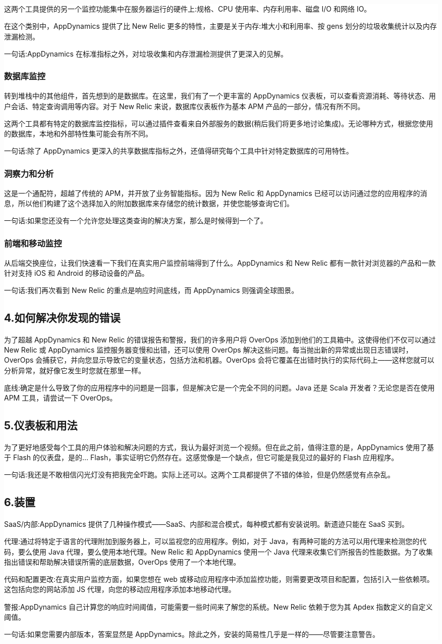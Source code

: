 这两个工具提供的另一个监控功能集中在服务器运行的硬件上:规格、CPU 使用率、内存利用率、磁盘 I/O 和网络 IO。

在这个类别中，AppDynamics 提供了比 New Relic 更多的特性，主要是关于内存:堆大小和利用率、按 gens 划分的垃圾收集统计以及内存泄漏检测。

一句话:AppDynamics 在标准指标之外，对垃圾收集和内存泄漏检测提供了更深入的见解。

### 数据库监控

转到堆栈中的其他组件，首先想到的是数据库。在这里，我们有了一个更丰富的 AppDynamics 仪表板，可以查看资源消耗、等待状态、用户会话、特定查询调用等内容。对于 New Relic 来说，数据库仪表板作为基本 APM 产品的一部分，情况有所不同。

这两个工具都有特定的数据库监控指标，可以通过插件查看来自外部服务的数据(稍后我们将更多地讨论集成)。无论哪种方式，根据您使用的数据库，本地和外部特性集可能会有所不同。

一句话:除了 AppDynamics 更深入的共享数据库指标之外，还值得研究每个工具中针对特定数据库的可用特性。

### 洞察力和分析

这是一个通配符，超越了传统的 APM，并开放了业务智能指标。因为 New Relic 和 AppDynamics 已经可以访问通过您的应用程序的消息，所以他们构建了这个选择加入的附加数据库来存储您的统计数据，并使您能够查询它们。

一句话:如果您还没有一个允许您处理这类查询的解决方案，那么是时候得到一个了。

### 前端和移动监控

从后端交换座位，让我们快速看一下我们在真实用户监控前端得到了什么。AppDynamics 和 New Relic 都有一款针对浏览器的产品和一款针对支持 iOS 和 Android 的移动设备的产品。

一句话:我们再次看到 New Relic 的重点是响应时间底线，而 AppDynamics 则强调全球图景。

## 4.如何解决你发现的错误

为了超越 AppDynamics 和 New Relic 的错误报告和警报，我们的许多用户将 OverOps 添加到他们的工具箱中。这使得他们不仅可以通过 New Relic 或 AppDynamics 监控服务器变慢和出错，还可以使用 OverOps 解决这些问题。每当抛出新的异常或出现日志错误时，OverOps 会捕获它，并向您显示导致它的变量状态，包括方法和机器。OverOps 会将它覆盖在出错时执行的实际代码上——这样您就可以分析异常，就好像它发生时您就在那里一样。

底线:确定是什么导致了你的应用程序中的问题是一回事，但是解决它是一个完全不同的问题。Java 还是 Scala 开发者？无论您是否在使用 APM 工具，请尝试一下 OverOps。

## 5.仪表板和用法

为了更好地感受每个工具的用户体验和解决问题的方式，我认为最好浏览一个视频。但在此之前，值得注意的是，AppDynamics 使用了基于 Flash 的仪表盘，是的… Flash，事实证明它仍然存在。这感觉像是一个缺点，但它可能是我见过的最好的 Flash 应用程序。

一句话:我还是不敢相信闪光灯没有把我完全吓跑。实际上还可以。这两个工具都提供了不错的体验，但是仍然感觉有点杂乱。

## 6.装置

SaaS/内部:AppDynamics 提供了几种操作模式——SaaS、内部和混合模式，每种模式都有安装说明。新遗迹只能在 SaaS 买到。

代理:通过将特定于语言的代理附加到服务器上，可以监视您的应用程序。例如，对于 Java，有两种可能的方法可以用代理来检测您的代码，要么使用 Java 代理，要么使用本地代理。New Relic 和 AppDynamics 使用一个 Java 代理来收集它们所报告的性能数据。为了收集指出错误和帮助解决错误所需的底层数据，OverOps 使用了一个本地代理。

代码和配置更改:在真实用户监控方面，如果您想在 web 或移动应用程序中添加监控功能，则需要更改项目和配置，包括引入一些依赖项。这包括向您的网站添加 JS 代理，向您的移动应用程序添加本地移动代理。

警报:AppDynamics 自己计算您的响应时间阈值，可能需要一些时间来了解您的系统。New Relic 依赖于您为其 Apdex 指数定义的自定义阈值。

一句话:如果您需要内部版本，答案显然是 AppDynamics。除此之外，安装的简易性几乎是一样的——尽管要注意警告。
